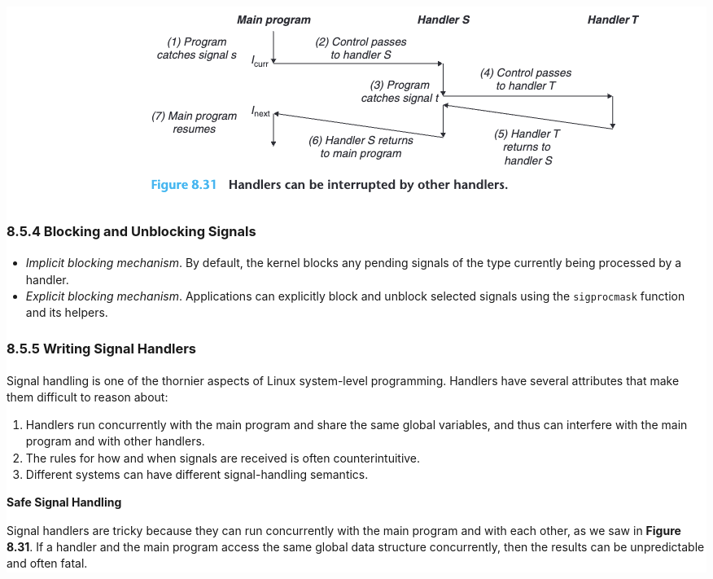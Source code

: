 ![](asset/ch8/17.png)

### 8.5.4 Blocking and Unblocking Signals

* _Implicit blocking mechanism_. By default, the kernel blocks any pending signals of the type currently being processed by a handler.
* _Explicit blocking mechanism_. Applications can explicitly block and unblock
selected signals using the `sigprocmask` function and its helpers.

### 8.5.5 Writing Signal Handlers

Signal handling is one of the thornier aspects of Linux system-level programming. Handlers have several attributes that make them difficult to reason about: 
1. Handlers run concurrently with the main program and share the same global variables, and thus can interfere with the main program and with other handlers.
2. The rules for how and when signals are received is often counterintuitive.
3. Different systems can have different signal-handling semantics.

**Safe Signal Handling**

Signal handlers are tricky because they can run concurrently with the main program and with each other, as we saw in **Figure 8.31**. If a handler and the main program access the same global data structure concurrently, then the results can be unpredictable and often fatal.
